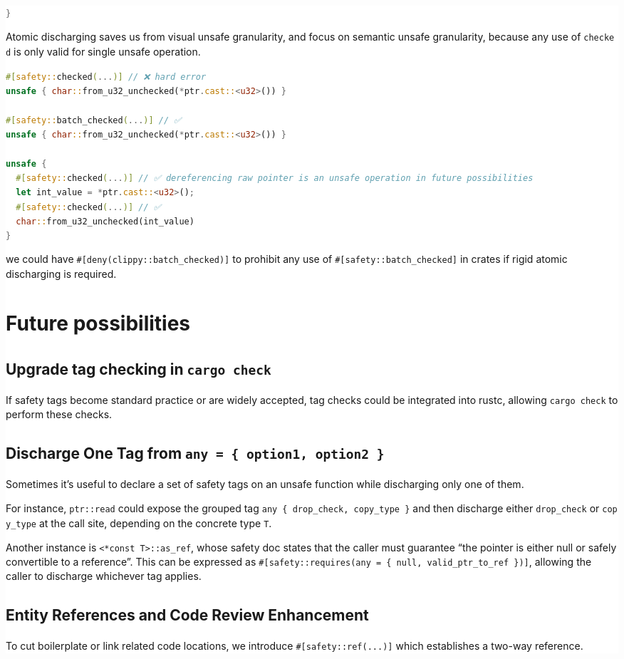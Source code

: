 ```rust
}
```

Atomic discharging saves us from visual unsafe granularity, and focus on semantic unsafe
granularity, because any use of `checked` is only valid for single unsafe operation.

```rust
#[safety::checked(...)] // ❌ hard error
unsafe { char::from_u32_unchecked(*ptr.cast::<u32>()) }

#[safety::batch_checked(...)] // ✅
unsafe { char::from_u32_unchecked(*ptr.cast::<u32>()) }

unsafe {
  #[safety::checked(...)] // ✅ dereferencing raw pointer is an unsafe operation in future possibilities
  let int_value = *ptr.cast::<u32>();
  #[safety::checked(...)] // ✅
  char::from_u32_unchecked(int_value)
}
```

we could have `#[deny(clippy::batch_checked)]` to prohibit any use of `#[safety::batch_checked]` in
crates if rigid atomic discharging is required.

# Future possibilities
[future-possibilities]: #future-possibilities

## Upgrade tag checking in `cargo check` 

If safety tags become standard practice or are widely accepted, tag checks could be integrated into
rustc, allowing `cargo check` to perform these checks.

## Discharge One Tag from `any = { option1, option2 }`

Sometimes it’s useful to declare a set of safety tags on an unsafe function while discharging only
one of them.

For instance, `ptr::read` could expose the grouped tag `any { drop_check, copy_type }` and then
discharge either `drop_check` or `copy_type` at the call site, depending on the concrete type `T`.

Another instance is `<*const T>::as_ref`, whose safety doc states that the caller must guarantee
“the pointer is either null or safely convertible to a reference”. This can be expressed as
`#[safety::requires(any = { null, valid_ptr_to_ref })]`, allowing the caller to discharge whichever
tag applies.

## Entity References and Code Review Enhancement

<a id="entity-reference"></a>

To cut boilerplate or link related code locations, we introduce `#[safety::ref(...)]` which
establishes a two-way reference.


[summary]: #summary
[compiles]: https://play.rust-lang.org/?version=nightly&mode=debug&edition=2024&gist=6b7b341b8879bfdecb80ae72a8011a6d
[motivation]: #motivation
[#134496]: https://github.com/rust-lang/rust/pull/134496
[#135805]: https://github.com/rust-lang/rust/pull/135805
[#135009]: https://github.com/rust-lang/rust/pull/135009
[Alternatives from IRLO]: #IRLO
[guide-level-explanation]: #guide-level-explanation
[more unsafe operations]: #tagging-more-unsafe-ops
[entity-reference]: #entity-reference
[tool attribute]: https://doc.rust-lang.org/reference/attributes.html#tool-attributes
[`ptr::read`]: https://doc.rust-lang.org/std/ptr/fn.read.html
[semver]: https://doc.rust-lang.org/cargo/reference/semver.html
[reference-level-explanation]: #reference-level-explanation
[HIR ExprKind]: https://doc.rust-lang.org/nightly/nightly-rustc/rustc_hir/hir/enum.ExprKind.html
[drawbacks]: #drawbacks
[rationale-and-alternatives]: #rationale-and-alternatives
[safety-tool]: https://github.com/Artisan-Lab/tag-std/blob/main/safety-tool
[meeting note]: https://hackmd.io/@qnR1-HVLRx-dekU5dvtvkw/SyUuR6SZgx
[Rust Safety Standard]: https://kangrejos.com/2024/Rust%20Safety%20Standard.pdf
[prior-art]: #prior-art
[contracts]: https://rust-lang.github.io/rust-project-goals/2024h2/Contracts-and-invariants.html
[rust#128044]: https://github.com/rust-lang/rust/issues/128044
[verify-rust-std]: https://github.com/model-checking/verify-rust-std
[vrs#ann]: https://foundation.rust-lang.org/news/rust-foundation-collaborates-with-aws-initiative-to-verify-rust-standard-libraries/
[2024h2]: https://rust-lang.github.io/rust-project-goals/2024h2/std-verification.html
[2025h1]: https://rust-lang.github.io/rust-project-goals/2025h1/std-contracts.html
[unresolved-questions]: #unresolved-questions
[unsafe field]: https://github.com/rust-lang/rfcs/pull/3458
[vec_deque]: https://github.com/rust-lang/rust/blob/ebd8557637b33cc09b6ee8273f3154d5d3af6a15/library/alloc/src/collections/vec_deque/into_iter.rs#L104